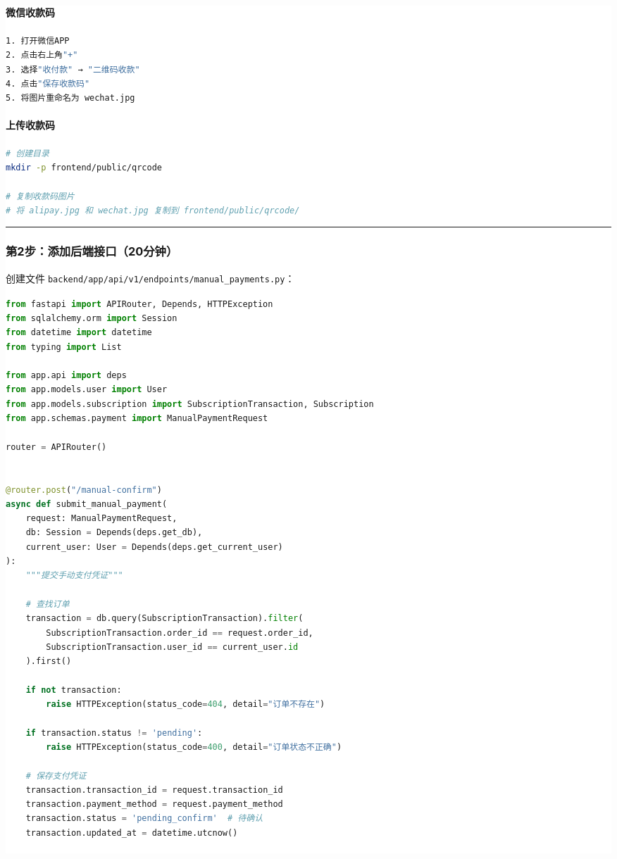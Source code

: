 #### 微信收款码

```bash
1. 打开微信APP
2. 点击右上角"+"
3. 选择"收付款" → "二维码收款"
4. 点击"保存收款码"
5. 将图片重命名为 wechat.jpg
```

#### 上传收款码

```bash
# 创建目录
mkdir -p frontend/public/qrcode

# 复制收款码图片
# 将 alipay.jpg 和 wechat.jpg 复制到 frontend/public/qrcode/
```

---

### 第2步：添加后端接口（20分钟）

创建文件 `backend/app/api/v1/endpoints/manual_payments.py`：

```python
from fastapi import APIRouter, Depends, HTTPException
from sqlalchemy.orm import Session
from datetime import datetime
from typing import List

from app.api import deps
from app.models.user import User
from app.models.subscription import SubscriptionTransaction, Subscription
from app.schemas.payment import ManualPaymentRequest

router = APIRouter()


@router.post("/manual-confirm")
async def submit_manual_payment(
    request: ManualPaymentRequest,
    db: Session = Depends(deps.get_db),
    current_user: User = Depends(deps.get_current_user)
):
    """提交手动支付凭证"""
    
    # 查找订单
    transaction = db.query(SubscriptionTransaction).filter(
        SubscriptionTransaction.order_id == request.order_id,
        SubscriptionTransaction.user_id == current_user.id
    ).first()
    
    if not transaction:
        raise HTTPException(status_code=404, detail="订单不存在")
    
    if transaction.status != 'pending':
        raise HTTPException(status_code=400, detail="订单状态不正确")
    
    # 保存支付凭证
    transaction.transaction_id = request.transaction_id
    transaction.payment_method = request.payment_method
    transaction.status = 'pending_confirm'  # 待确认
    transaction.updated_at = datetime.utcnow()
    
```